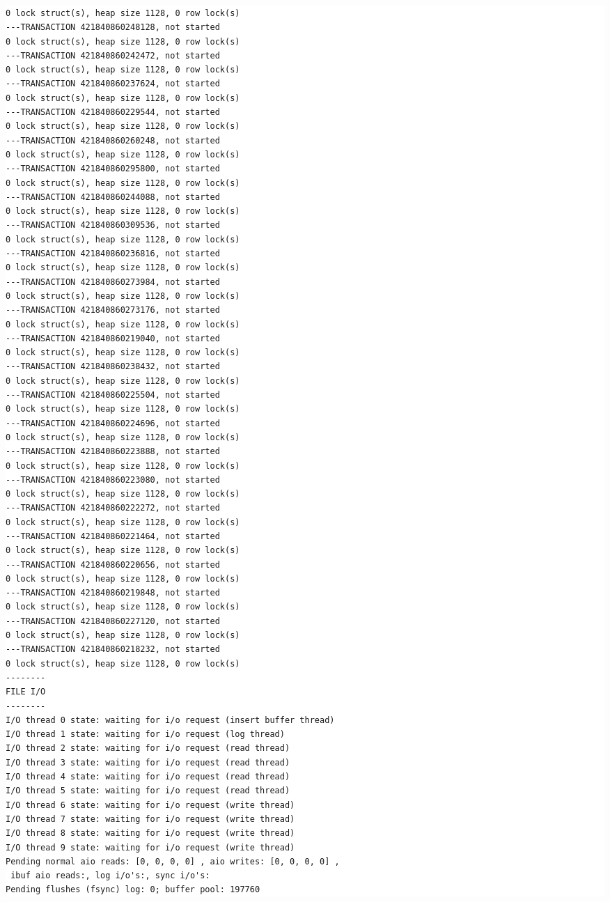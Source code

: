 ```
0 lock struct(s), heap size 1128, 0 row lock(s)
---TRANSACTION 421840860248128, not started
0 lock struct(s), heap size 1128, 0 row lock(s)
---TRANSACTION 421840860242472, not started
0 lock struct(s), heap size 1128, 0 row lock(s)
---TRANSACTION 421840860237624, not started
0 lock struct(s), heap size 1128, 0 row lock(s)
---TRANSACTION 421840860229544, not started
0 lock struct(s), heap size 1128, 0 row lock(s)
---TRANSACTION 421840860260248, not started
0 lock struct(s), heap size 1128, 0 row lock(s)
---TRANSACTION 421840860295800, not started
0 lock struct(s), heap size 1128, 0 row lock(s)
---TRANSACTION 421840860244088, not started
0 lock struct(s), heap size 1128, 0 row lock(s)
---TRANSACTION 421840860309536, not started
0 lock struct(s), heap size 1128, 0 row lock(s)
---TRANSACTION 421840860236816, not started
0 lock struct(s), heap size 1128, 0 row lock(s)
---TRANSACTION 421840860273984, not started
0 lock struct(s), heap size 1128, 0 row lock(s)
---TRANSACTION 421840860273176, not started
0 lock struct(s), heap size 1128, 0 row lock(s)
---TRANSACTION 421840860219040, not started
0 lock struct(s), heap size 1128, 0 row lock(s)
---TRANSACTION 421840860238432, not started
0 lock struct(s), heap size 1128, 0 row lock(s)
---TRANSACTION 421840860225504, not started
0 lock struct(s), heap size 1128, 0 row lock(s)
---TRANSACTION 421840860224696, not started
0 lock struct(s), heap size 1128, 0 row lock(s)
---TRANSACTION 421840860223888, not started
0 lock struct(s), heap size 1128, 0 row lock(s)
---TRANSACTION 421840860223080, not started
0 lock struct(s), heap size 1128, 0 row lock(s)
---TRANSACTION 421840860222272, not started
0 lock struct(s), heap size 1128, 0 row lock(s)
---TRANSACTION 421840860221464, not started
0 lock struct(s), heap size 1128, 0 row lock(s)
---TRANSACTION 421840860220656, not started
0 lock struct(s), heap size 1128, 0 row lock(s)
---TRANSACTION 421840860219848, not started
0 lock struct(s), heap size 1128, 0 row lock(s)
---TRANSACTION 421840860227120, not started
0 lock struct(s), heap size 1128, 0 row lock(s)
---TRANSACTION 421840860218232, not started
0 lock struct(s), heap size 1128, 0 row lock(s)
--------
FILE I/O
--------
I/O thread 0 state: waiting for i/o request (insert buffer thread)
I/O thread 1 state: waiting for i/o request (log thread)
I/O thread 2 state: waiting for i/o request (read thread)
I/O thread 3 state: waiting for i/o request (read thread)
I/O thread 4 state: waiting for i/o request (read thread)
I/O thread 5 state: waiting for i/o request (read thread)
I/O thread 6 state: waiting for i/o request (write thread)
I/O thread 7 state: waiting for i/o request (write thread)
I/O thread 8 state: waiting for i/o request (write thread)
I/O thread 9 state: waiting for i/o request (write thread)
Pending normal aio reads: [0, 0, 0, 0] , aio writes: [0, 0, 0, 0] ,
 ibuf aio reads:, log i/o's:, sync i/o's:
Pending flushes (fsync) log: 0; buffer pool: 197760
```
